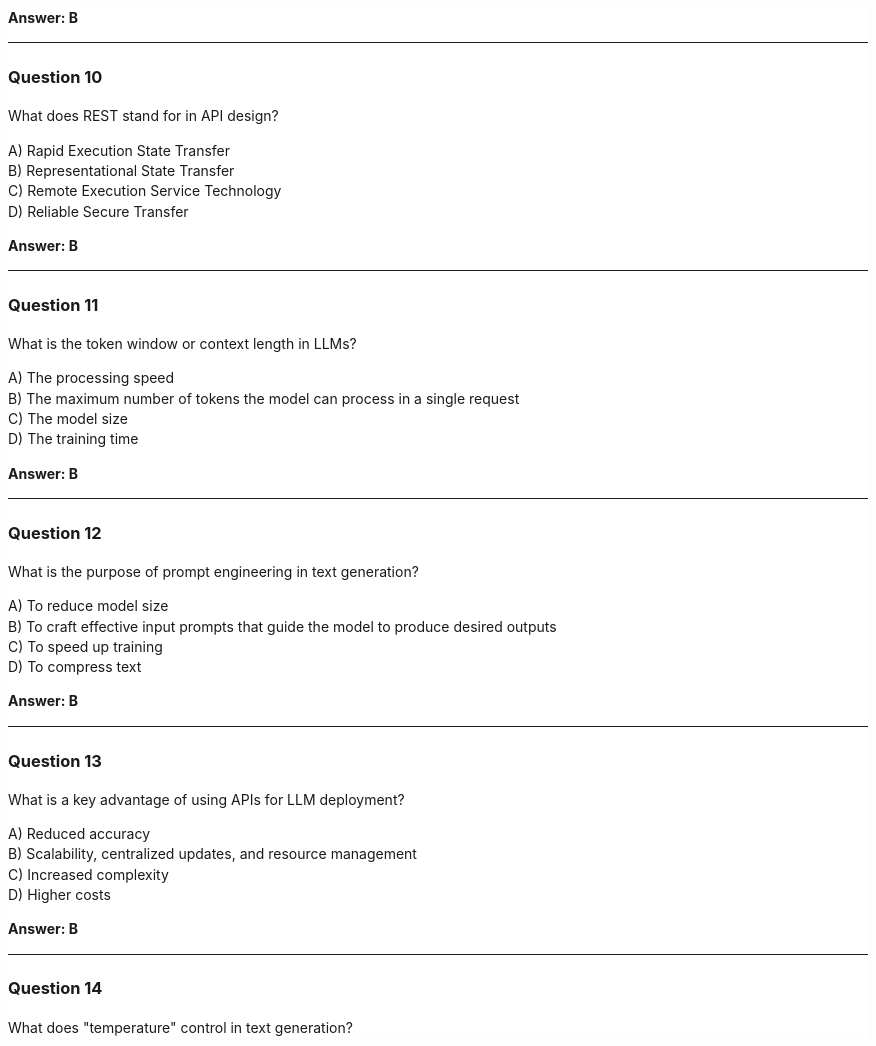 **Answer: B**

---

### Question 10
What does REST stand for in API design?

A) Rapid Execution State Transfer  
B) Representational State Transfer  
C) Remote Execution Service Technology  
D) Reliable Secure Transfer  

**Answer: B**

---

### Question 11
What is the token window or context length in LLMs?

A) The processing speed  
B) The maximum number of tokens the model can process in a single request  
C) The model size  
D) The training time  

**Answer: B**

---

### Question 12
What is the purpose of prompt engineering in text generation?

A) To reduce model size  
B) To craft effective input prompts that guide the model to produce desired outputs  
C) To speed up training  
D) To compress text  

**Answer: B**

---

### Question 13
What is a key advantage of using APIs for LLM deployment?

A) Reduced accuracy  
B) Scalability, centralized updates, and resource management  
C) Increased complexity  
D) Higher costs  

**Answer: B**

---

### Question 14
What does "temperature" control in text generation?
